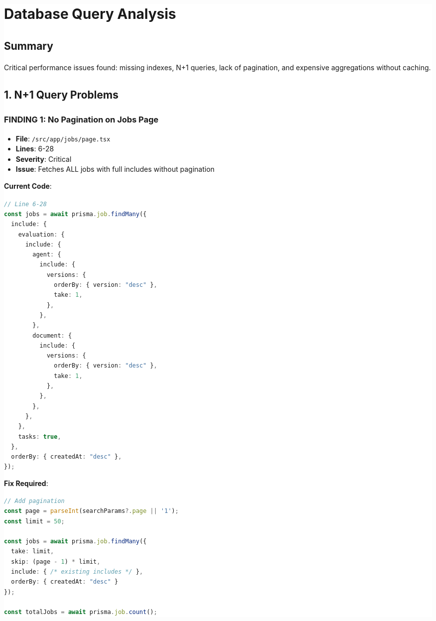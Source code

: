 # Database Query Analysis

## Summary
Critical performance issues found: missing indexes, N+1 queries, lack of pagination, and expensive aggregations without caching.

## 1. N+1 Query Problems

### FINDING 1: No Pagination on Jobs Page
- **File**: `/src/app/jobs/page.tsx`
- **Lines**: 6-28
- **Severity**: Critical
- **Issue**: Fetches ALL jobs with full includes without pagination

**Current Code**:
```typescript
// Line 6-28
const jobs = await prisma.job.findMany({
  include: {
    evaluation: {
      include: {
        agent: {
          include: {
            versions: {
              orderBy: { version: "desc" },
              take: 1,
            },
          },
        },
        document: {
          include: {
            versions: {
              orderBy: { version: "desc" },
              take: 1,
            },
          },
        },
      },
    },
    tasks: true,
  },
  orderBy: { createdAt: "desc" },
});
```

**Fix Required**:
```typescript
// Add pagination
const page = parseInt(searchParams?.page || '1');
const limit = 50;

const jobs = await prisma.job.findMany({
  take: limit,
  skip: (page - 1) * limit,
  include: { /* existing includes */ },
  orderBy: { createdAt: "desc" }
});

const totalJobs = await prisma.job.count();
```
